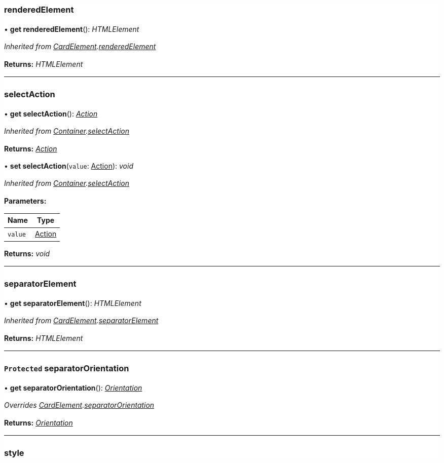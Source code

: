 ###  renderedElement

• **get renderedElement**(): *HTMLElement*

*Inherited from [CardElement](_card_elements_.cardelement.md).[renderedElement](_card_elements_.cardelement.md#renderedelement)*

**Returns:** *HTMLElement*

___

###  selectAction

• **get selectAction**(): *[Action](_card_elements_.action.md)*

*Inherited from [Container](_card_elements_.container.md).[selectAction](_card_elements_.container.md#selectaction)*

**Returns:** *[Action](_card_elements_.action.md)*

• **set selectAction**(`value`: [Action](_card_elements_.action.md)): *void*

*Inherited from [Container](_card_elements_.container.md).[selectAction](_card_elements_.container.md#selectaction)*

**Parameters:**

Name | Type |
------ | ------ |
`value` | [Action](_card_elements_.action.md) |

**Returns:** *void*

___

###  separatorElement

• **get separatorElement**(): *HTMLElement*

*Inherited from [CardElement](_card_elements_.cardelement.md).[separatorElement](_card_elements_.cardelement.md#separatorelement)*

**Returns:** *HTMLElement*

___

### `Protected` separatorOrientation

• **get separatorOrientation**(): *[Orientation](../enums/_enums_.orientation.md)*

*Overrides [CardElement](_card_elements_.cardelement.md).[separatorOrientation](_card_elements_.cardelement.md#protected-separatororientation)*

**Returns:** *[Orientation](../enums/_enums_.orientation.md)*

___

###  style
